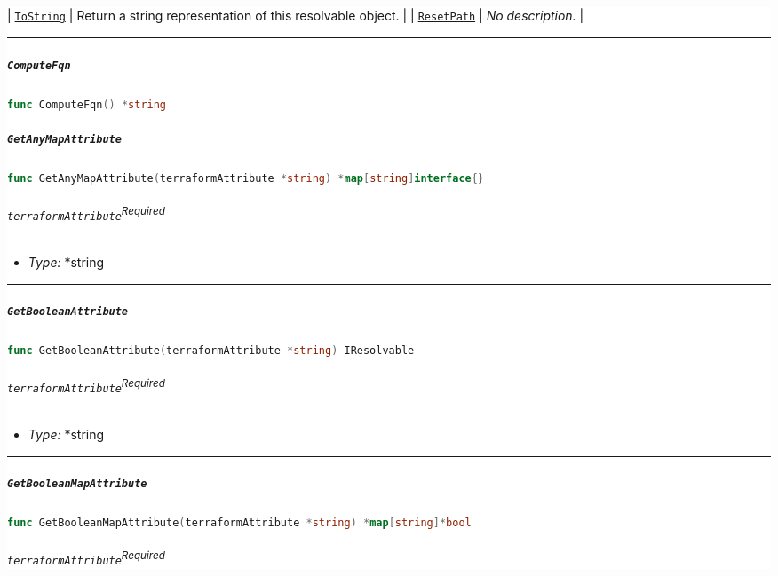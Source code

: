 | <code><a href="#@cdktf/provider-cloudflare.waitingRoom.WaitingRoomAdditionalRoutesOutputReference.toString">ToString</a></code> | Return a string representation of this resolvable object. |
| <code><a href="#@cdktf/provider-cloudflare.waitingRoom.WaitingRoomAdditionalRoutesOutputReference.resetPath">ResetPath</a></code> | *No description.* |

---

##### `ComputeFqn` <a name="ComputeFqn" id="@cdktf/provider-cloudflare.waitingRoom.WaitingRoomAdditionalRoutesOutputReference.computeFqn"></a>

```go
func ComputeFqn() *string
```

##### `GetAnyMapAttribute` <a name="GetAnyMapAttribute" id="@cdktf/provider-cloudflare.waitingRoom.WaitingRoomAdditionalRoutesOutputReference.getAnyMapAttribute"></a>

```go
func GetAnyMapAttribute(terraformAttribute *string) *map[string]interface{}
```

###### `terraformAttribute`<sup>Required</sup> <a name="terraformAttribute" id="@cdktf/provider-cloudflare.waitingRoom.WaitingRoomAdditionalRoutesOutputReference.getAnyMapAttribute.parameter.terraformAttribute"></a>

- *Type:* *string

---

##### `GetBooleanAttribute` <a name="GetBooleanAttribute" id="@cdktf/provider-cloudflare.waitingRoom.WaitingRoomAdditionalRoutesOutputReference.getBooleanAttribute"></a>

```go
func GetBooleanAttribute(terraformAttribute *string) IResolvable
```

###### `terraformAttribute`<sup>Required</sup> <a name="terraformAttribute" id="@cdktf/provider-cloudflare.waitingRoom.WaitingRoomAdditionalRoutesOutputReference.getBooleanAttribute.parameter.terraformAttribute"></a>

- *Type:* *string

---

##### `GetBooleanMapAttribute` <a name="GetBooleanMapAttribute" id="@cdktf/provider-cloudflare.waitingRoom.WaitingRoomAdditionalRoutesOutputReference.getBooleanMapAttribute"></a>

```go
func GetBooleanMapAttribute(terraformAttribute *string) *map[string]*bool
```

###### `terraformAttribute`<sup>Required</sup> <a name="terraformAttribute" id="@cdktf/provider-cloudflare.waitingRoom.WaitingRoomAdditionalRoutesOutputReference.getBooleanMapAttribute.parameter.terraformAttribute"></a>
